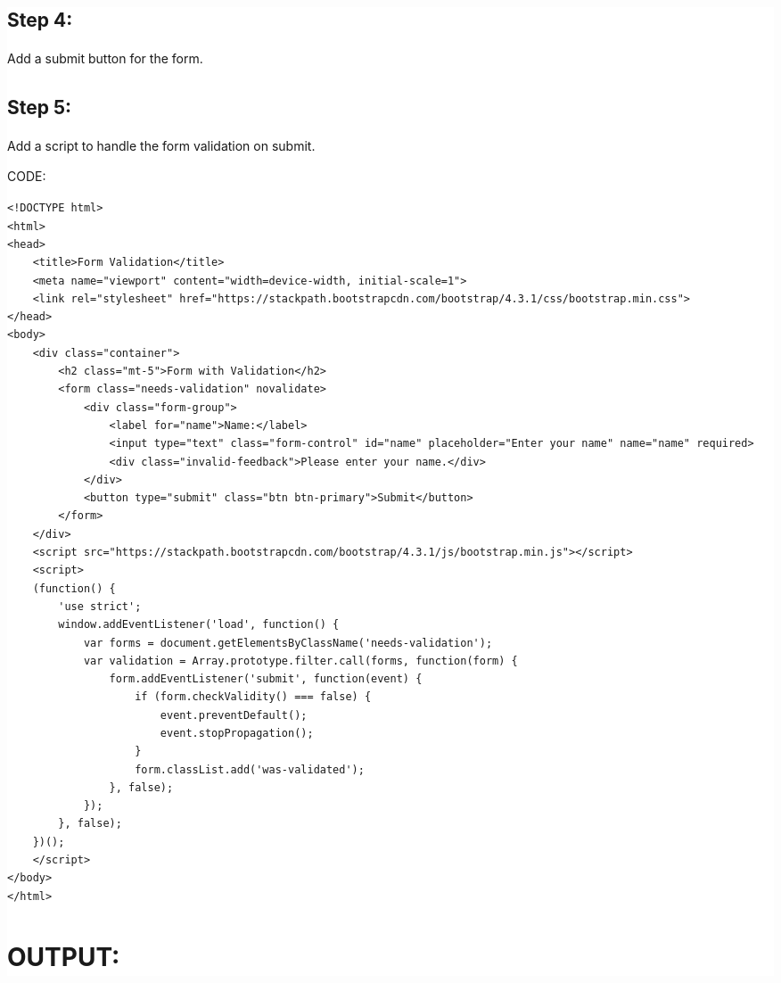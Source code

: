 ## Step 4:
Add a submit button for the form.

## Step 5:
Add a script to handle the form validation on submit.

CODE:
```
<!DOCTYPE html>
<html>
<head>
    <title>Form Validation</title>
    <meta name="viewport" content="width=device-width, initial-scale=1">
    <link rel="stylesheet" href="https://stackpath.bootstrapcdn.com/bootstrap/4.3.1/css/bootstrap.min.css">
</head>
<body>
    <div class="container">
        <h2 class="mt-5">Form with Validation</h2>
        <form class="needs-validation" novalidate>
            <div class="form-group">
                <label for="name">Name:</label>
                <input type="text" class="form-control" id="name" placeholder="Enter your name" name="name" required>
                <div class="invalid-feedback">Please enter your name.</div>
            </div>
            <button type="submit" class="btn btn-primary">Submit</button>
        </form>
    </div>
    <script src="https://stackpath.bootstrapcdn.com/bootstrap/4.3.1/js/bootstrap.min.js"></script>
    <script>
    (function() {
        'use strict';
        window.addEventListener('load', function() {
            var forms = document.getElementsByClassName('needs-validation');
            var validation = Array.prototype.filter.call(forms, function(form) {
                form.addEventListener('submit', function(event) {
                    if (form.checkValidity() === false) {
                        event.preventDefault();
                        event.stopPropagation();
                    }
                    form.classList.add('was-validated');
                }, false);
            });
        }, false);
    })();
    </script>
</body>
</html>
```
# OUTPUT: